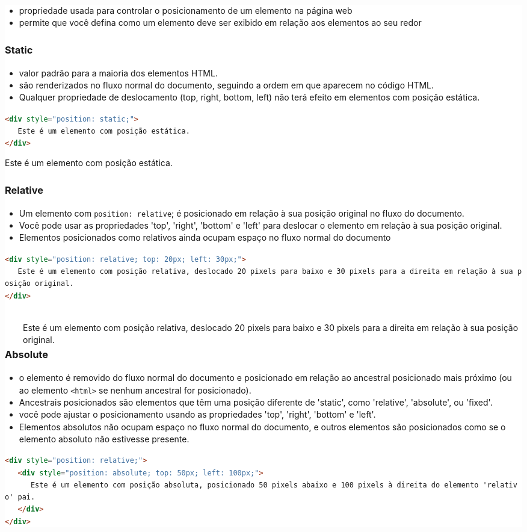 - propriedade usada para controlar o posicionamento de um elemento na página web
- permite que você defina como um elemento deve ser exibido em relação aos elementos ao seu redor



### Static 
- valor padrão para a maioria dos elementos HTML.
- são renderizados no fluxo normal do documento, seguindo a ordem em que aparecem no código HTML.
- Qualquer propriedade de deslocamento (top, right, bottom, left) não terá efeito em elementos com posição estática.

```html
<div style="position: static;">
   Este é um elemento com posição estática.
</div>

```

<div style="position: static;">
   Este é um elemento com posição estática.
</div>


### Relative
- Um elemento com `position: relative`; é posicionado em relação à sua posição original no fluxo do documento.
- Você pode usar as propriedades 'top', 'right', 'bottom' e 'left' para deslocar o elemento em relação à sua posição original.
- Elementos posicionados como relativos ainda ocupam espaço no fluxo normal do documento

```html
<div style="position: relative; top: 20px; left: 30px;">
   Este é um elemento com posição relativa, deslocado 20 pixels para baixo e 30 pixels para a direita em relação à sua posição original.
</div>

```

<div style="position: relative; top: 20px; left: 30px;">
   <p>Este é um elemento com posição relativa, deslocado 20 pixels para baixo e 30 pixels para a direita em relação à sua posição original.</p>
</div>

### Absolute
- o elemento é removido do fluxo normal do documento e posicionado em relação ao ancestral posicionado mais próximo (ou ao elemento `<html>` se nenhum ancestral for posicionado).
- Ancestrais posicionados são elementos que têm uma posição diferente de 'static', como 'relative', 'absolute', ou 'fixed'.
- você pode ajustar o posicionamento usando as propriedades 'top', 'right', 'bottom' e 'left'.
- Elementos absolutos não ocupam espaço no fluxo normal do documento, e outros elementos são posicionados como se o elemento absoluto não estivesse presente.

```html
<div style="position: relative;">
   <div style="position: absolute; top: 50px; left: 100px;">
      Este é um elemento com posição absoluta, posicionado 50 pixels abaixo e 100 pixels à direita do elemento 'relativo' pai.
   </div>
</div>

```

